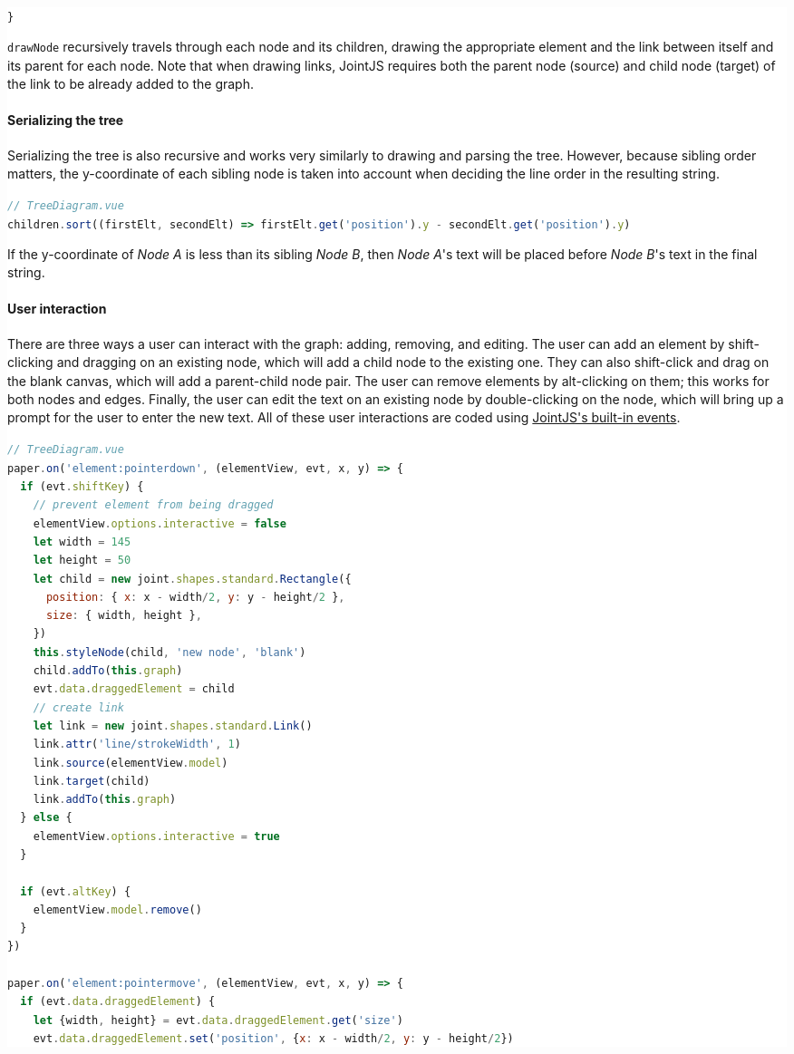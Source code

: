 ```js
}
```

`drawNode` recursively travels through each node and its children, drawing the appropriate element and the link between itself and its parent for each node. Note that when drawing links, JointJS requires both the parent node (source) and child node (target) of the link to be already added to the graph.

#### Serializing the tree

Serializing the tree is also recursive and works very similarly to drawing and parsing the tree. However, because sibling order matters, the y-coordinate of each sibling node is taken into account when deciding the line order in the resulting string. 

```js
// TreeDiagram.vue
children.sort((firstElt, secondElt) => firstElt.get('position').y - secondElt.get('position').y)
```

If the y-coordinate of *Node A* is less than its sibling *Node B*, then *Node A*'s text will be placed before *Node B*'s text in the final string.

#### User interaction

There are three ways a user can interact with the graph: adding, removing, and editing. The user can add an element by shift-clicking and dragging on an existing node, which will add a child node to the existing one. They can also shift-click and drag on the blank canvas, which will add a parent-child node pair. The user can remove elements by alt-clicking on them; this works for both nodes and edges. Finally, the user can edit the text on an existing node by double-clicking on the node, which will bring up a prompt for the user to enter the new text. All of these user interactions are coded using [JointJS's built-in events](https://resources.jointjs.com/tutorial/events).

```js
// TreeDiagram.vue
paper.on('element:pointerdown', (elementView, evt, x, y) => {
  if (evt.shiftKey) {
    // prevent element from being dragged
    elementView.options.interactive = false
    let width = 145
    let height = 50
    let child = new joint.shapes.standard.Rectangle({
      position: { x: x - width/2, y: y - height/2 },
      size: { width, height },
    })
    this.styleNode(child, 'new node', 'blank')
    child.addTo(this.graph)
    evt.data.draggedElement = child
    // create link
    let link = new joint.shapes.standard.Link()
    link.attr('line/strokeWidth', 1)
    link.source(elementView.model)
    link.target(child)
    link.addTo(this.graph)
  } else {
    elementView.options.interactive = true
  }

  if (evt.altKey) {
    elementView.model.remove()
  }
})

paper.on('element:pointermove', (elementView, evt, x, y) => {
  if (evt.data.draggedElement) {
    let {width, height} = evt.data.draggedElement.get('size')
    evt.data.draggedElement.set('position', {x: x - width/2, y: y - height/2})
```
